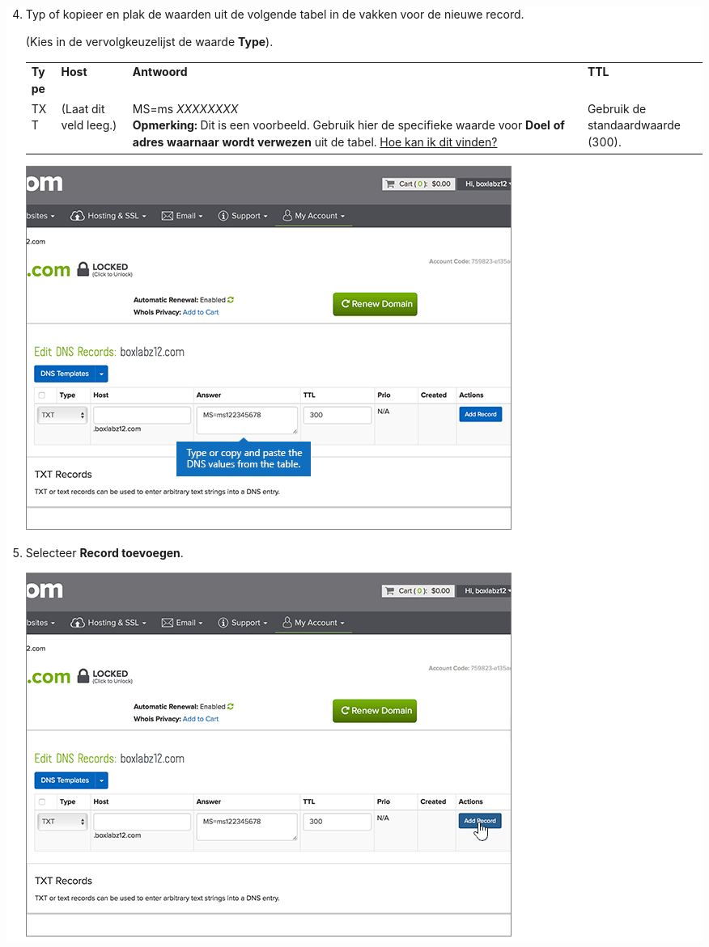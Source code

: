 4. Typ of kopieer en plak de waarden uit de volgende tabel in de vakken voor de nieuwe record.
    
    (Kies in de vervolgkeuzelijst de waarde **Type**). 
    
    |||||
    |:-----|:-----|:-----|:-----|
    |**Type** <br/> |**Host** <br/> |**Antwoord** <br/> |**TTL** <br/> |
    |TXT  <br/> |(Laat dit veld leeg.)  <br/> |MS=ms *XXXXXXXX*  <br/> **Opmerking:** Dit is een voorbeeld. Gebruik hier de specifieke waarde voor **Doel of adres waarnaar wordt verwezen** uit de tabel.           [Hoe kan ik dit vinden?](../get-help-with-domains/information-for-dns-records.md)          |Gebruik de standaardwaarde (300).  <br/> |
   
    ![Afbeelding van het te geven/geeft aan de knop Verifiëren-1-1](../../media/0c352fd3-cf84-439f-a481-0705e225cc54.png)
  
5. Selecteer **Record toevoegen**.
    
    ![Name-BP-Verify-1-2](../../media/816fc60b-17ab-4982-8849-6c3fcf3ca3d6.png)
  